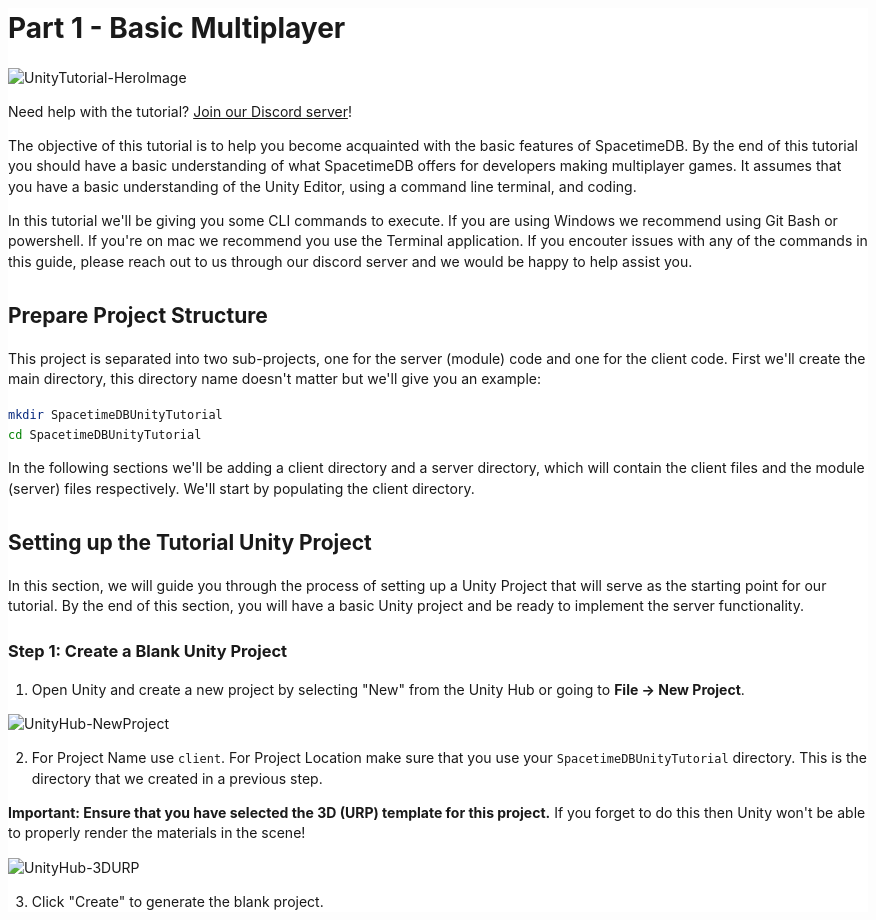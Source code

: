 # Part 1 - Basic Multiplayer

![UnityTutorial-HeroImage](/images/unity-tutorial/UnityTutorial-HeroImage.JPG)

Need help with the tutorial? [Join our Discord server](https://discord.gg/spacetimedb)!

The objective of this tutorial is to help you become acquainted with the basic features of SpacetimeDB. By the end of this tutorial you should have a basic understanding of what SpacetimeDB offers for developers making multiplayer games. It assumes that you have a basic understanding of the Unity Editor, using a command line terminal, and coding.

In this tutorial we'll be giving you some CLI commands to execute. If you are using Windows we recommend using Git Bash or powershell. If you're on mac we recommend you use the Terminal application. If you encouter issues with any of the commands in this guide, please reach out to us through our discord server and we would be happy to help assist you.

## Prepare Project Structure

This project is separated into two sub-projects, one for the server (module) code and one for the client code. First we'll create the main directory, this directory name doesn't matter but we'll give you an example:

```bash
mkdir SpacetimeDBUnityTutorial
cd SpacetimeDBUnityTutorial
```

In the following sections we'll be adding a client directory and a server directory, which will contain the client files and the module (server) files respectively. We'll start by populating the client directory.

## Setting up the Tutorial Unity Project

In this section, we will guide you through the process of setting up a Unity Project that will serve as the starting point for our tutorial. By the end of this section, you will have a basic Unity project and be ready to implement the server functionality.

### Step 1: Create a Blank Unity Project

1. Open Unity and create a new project by selecting "New" from the Unity Hub or going to **File -> New Project**.

![UnityHub-NewProject](/images/unity-tutorial/UnityHub-NewProject.JPG)

2. For Project Name use `client`. For Project Location make sure that you use your `SpacetimeDBUnityTutorial` directory. This is the directory that we created in a previous step.

**Important: Ensure that you have selected the 3D (URP) template for this project.** If you forget to do this then Unity won't be able to properly render the materials in the scene!

![UnityHub-3DURP](/images/unity-tutorial/UnityHub-3DURP.JPG)

3. Click "Create" to generate the blank project.
